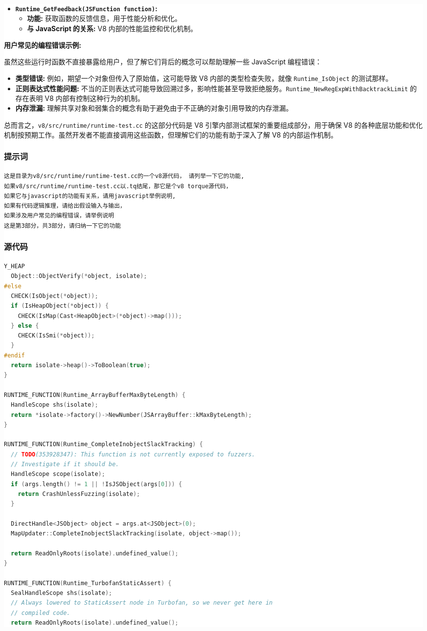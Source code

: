 * **`Runtime_GetFeedback(JSFunction function)`:**
    * **功能:**  获取函数的反馈信息，用于性能分析和优化。
    * **与 JavaScript 的关系:**  V8 内部的性能监控和优化机制。

**用户常见的编程错误示例:**

虽然这些运行时函数不直接暴露给用户，但了解它们背后的概念可以帮助理解一些 JavaScript 编程错误：

* **类型错误:**  例如，期望一个对象但传入了原始值，这可能导致 V8 内部的类型检查失败，就像 `Runtime_IsObject` 的测试那样。
* **正则表达式性能问题:**  不当的正则表达式可能导致回溯过多，影响性能甚至导致拒绝服务。`Runtime_NewRegExpWithBacktrackLimit` 的存在表明 V8 内部有控制这种行为的机制。
* **内存泄漏:** 理解共享对象和弱集合的概念有助于避免由于不正确的对象引用导致的内存泄漏。

总而言之，`v8/src/runtime/runtime-test.cc` 的这部分代码是 V8 引擎内部测试框架的重要组成部分，用于确保 V8 的各种底层功能和优化机制按预期工作。虽然开发者不能直接调用这些函数，但理解它们的功能有助于深入了解 V8 的内部运作机制。

### 提示词
```
这是目录为v8/src/runtime/runtime-test.cc的一个v8源代码， 请列举一下它的功能, 
如果v8/src/runtime/runtime-test.cc以.tq结尾，那它是个v8 torque源代码，
如果它与javascript的功能有关系，请用javascript举例说明,
如果有代码逻辑推理，请给出假设输入与输出，
如果涉及用户常见的编程错误，请举例说明
这是第3部分，共3部分，请归纳一下它的功能
```

### 源代码
```cpp
Y_HEAP
  Object::ObjectVerify(*object, isolate);
#else
  CHECK(IsObject(*object));
  if (IsHeapObject(*object)) {
    CHECK(IsMap(Cast<HeapObject>(*object)->map()));
  } else {
    CHECK(IsSmi(*object));
  }
#endif
  return isolate->heap()->ToBoolean(true);
}

RUNTIME_FUNCTION(Runtime_ArrayBufferMaxByteLength) {
  HandleScope shs(isolate);
  return *isolate->factory()->NewNumber(JSArrayBuffer::kMaxByteLength);
}

RUNTIME_FUNCTION(Runtime_CompleteInobjectSlackTracking) {
  // TODO(353928347): This function is not currently exposed to fuzzers.
  // Investigate if it should be.
  HandleScope scope(isolate);
  if (args.length() != 1 || !IsJSObject(args[0])) {
    return CrashUnlessFuzzing(isolate);
  }

  DirectHandle<JSObject> object = args.at<JSObject>(0);
  MapUpdater::CompleteInobjectSlackTracking(isolate, object->map());

  return ReadOnlyRoots(isolate).undefined_value();
}

RUNTIME_FUNCTION(Runtime_TurbofanStaticAssert) {
  SealHandleScope shs(isolate);
  // Always lowered to StaticAssert node in Turbofan, so we never get here in
  // compiled code.
  return ReadOnlyRoots(isolate).undefined_value();
```